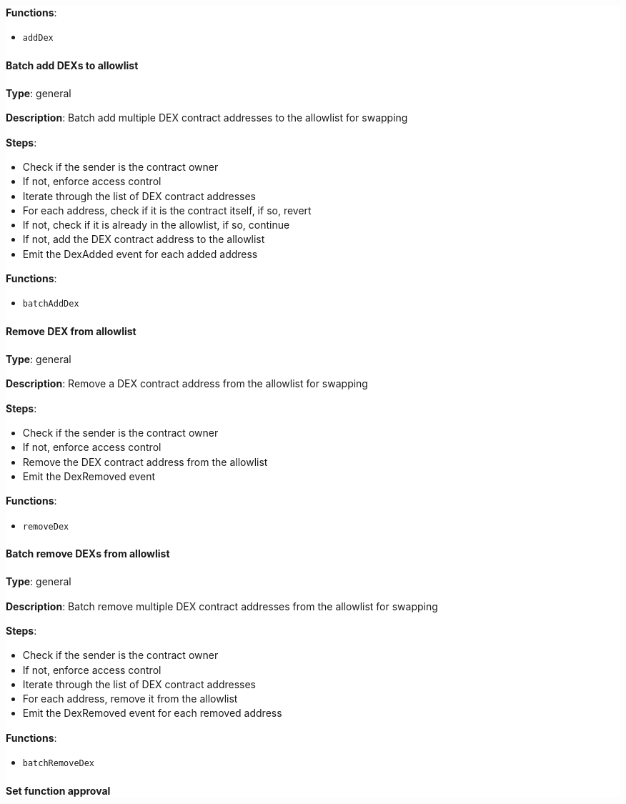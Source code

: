 **Functions**:

- `addDex`

#### Batch add DEXs to allowlist

**Type**: general

**Description**: Batch add multiple DEX contract addresses to the allowlist for swapping

**Steps**:

- Check if the sender is the contract owner
- If not, enforce access control
- Iterate through the list of DEX contract addresses
- For each address, check if it is the contract itself, if so, revert
- If not, check if it is already in the allowlist, if so, continue
- If not, add the DEX contract address to the allowlist
- Emit the DexAdded event for each added address

**Functions**:

- `batchAddDex`

#### Remove DEX from allowlist

**Type**: general

**Description**: Remove a DEX contract address from the allowlist for swapping

**Steps**:

- Check if the sender is the contract owner
- If not, enforce access control
- Remove the DEX contract address from the allowlist
- Emit the DexRemoved event

**Functions**:

- `removeDex`

#### Batch remove DEXs from allowlist

**Type**: general

**Description**: Batch remove multiple DEX contract addresses from the allowlist for swapping

**Steps**:

- Check if the sender is the contract owner
- If not, enforce access control
- Iterate through the list of DEX contract addresses
- For each address, remove it from the allowlist
- Emit the DexRemoved event for each removed address

**Functions**:

- `batchRemoveDex`

#### Set function approval
